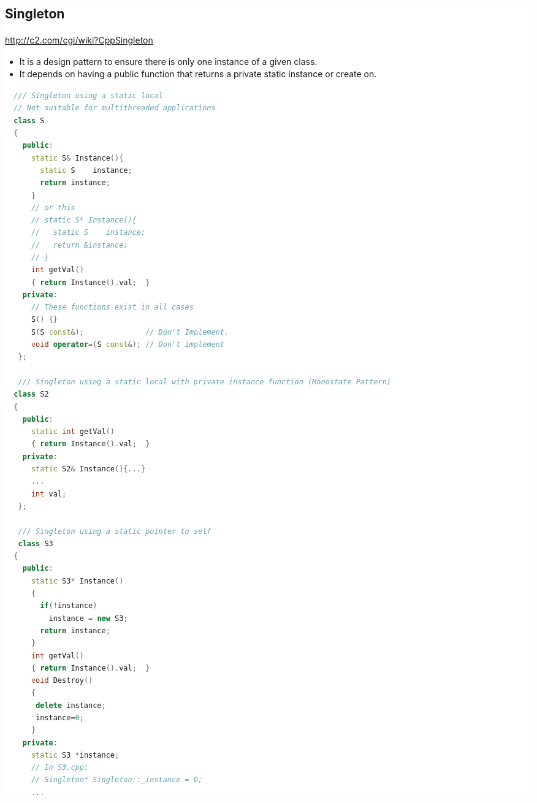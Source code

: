 ## Singleton
<http://c2.com/cgi/wiki?CppSingleton>

- It is a design pattern to ensure there is only one instance of a given class.
- It depends on having a public function that returns a private static instance or create on.

```cpp
  /// Singleton using a static local
  // Not suitable for multithreaded applications
  class S
  {
    public:
      static S& Instance(){
        static S    instance;
        return instance;
      }
      // or this
      // static S* Instance(){
      //   static S    instance;
      //   return &instance;
      // }
      int getVal()
      { return Instance().val;  }
    private:
      // These functions exist in all cases
      S() {}
      S(S const&);              // Don't Implement.
      void operator=(S const&); // Don't implement
   };
   
   /// Singleton using a static local with private instance function (Monostate Pattern)
  class S2
  {
    public:
      static int getVal()
      { return Instance().val;  }
    private:
      static S2& Instance(){...}
      ...
      int val;
   };
   
   /// Singleton using a static pointer to self
   class S3
  {
    public:
      static S3* Instance()
      {
        if(!instance)
          instance = new S3;
        return instance;
      }
      int getVal()
      { return Instance().val;  }
      void Destroy() 
      {
       delete instance;
       instance=0;
      }
    private:
      static S3 *instance;
      // In S3.cpp:
      // Singleton* Singleton::_instance = 0;
      ...
```